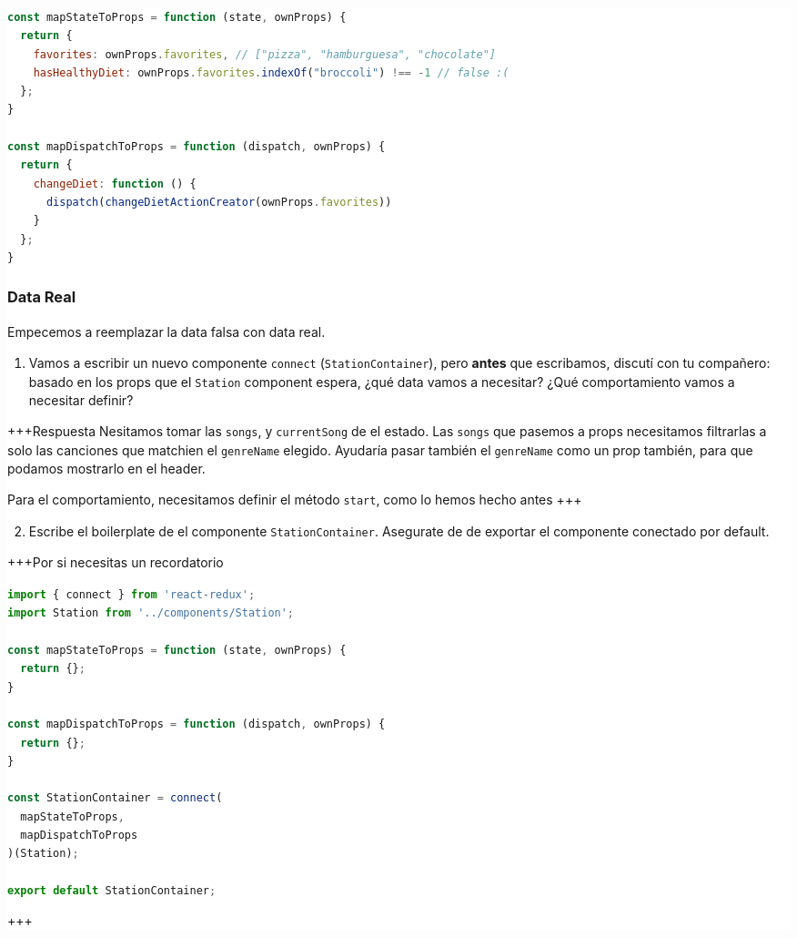 ```js
const mapStateToProps = function (state, ownProps) {
  return {
    favorites: ownProps.favorites, // ["pizza", "hamburguesa", "chocolate"]
    hasHealthyDiet: ownProps.favorites.indexOf("broccoli") !== -1 // false :(
  };
}

const mapDispatchToProps = function (dispatch, ownProps) {
  return {
    changeDiet: function () {
      dispatch(changeDietActionCreator(ownProps.favorites))
    }
  };
}

```

### Data Real

Empecemos a reemplazar la data falsa con data real.

1. Vamos a escribir un nuevo componente `connect` (`StationContainer`), pero **antes** que escribamos, discutí con tu compañero: basado en los props que el `Station` component espera, ¿qué data vamos a necesitar? ¿Qué comportamiento vamos a necesitar definir?

+++Respuesta
Nesitamos tomar las `songs`, y `currentSong` de el estado. Las `songs` que pasemos a props necesitamos filtrarlas a solo las canciones que matchien el `genreName` elegido. Ayudaría pasar también el `genreName` como un prop también, para que podamos mostrarlo en el header.

Para el comportamiento, necesitamos definir el método `start`, como lo hemos hecho antes
+++

2. Escribe el boilerplate de el componente `StationContainer`. Asegurate de de exportar el componente conectado por default.

+++Por si necesitas un recordatorio
```js
import { connect } from 'react-redux';
import Station from '../components/Station';

const mapStateToProps = function (state, ownProps) {
  return {};
}

const mapDispatchToProps = function (dispatch, ownProps) {
  return {};
}

const StationContainer = connect(
  mapStateToProps,
  mapDispatchToProps
)(Station);

export default StationContainer;
```
+++
